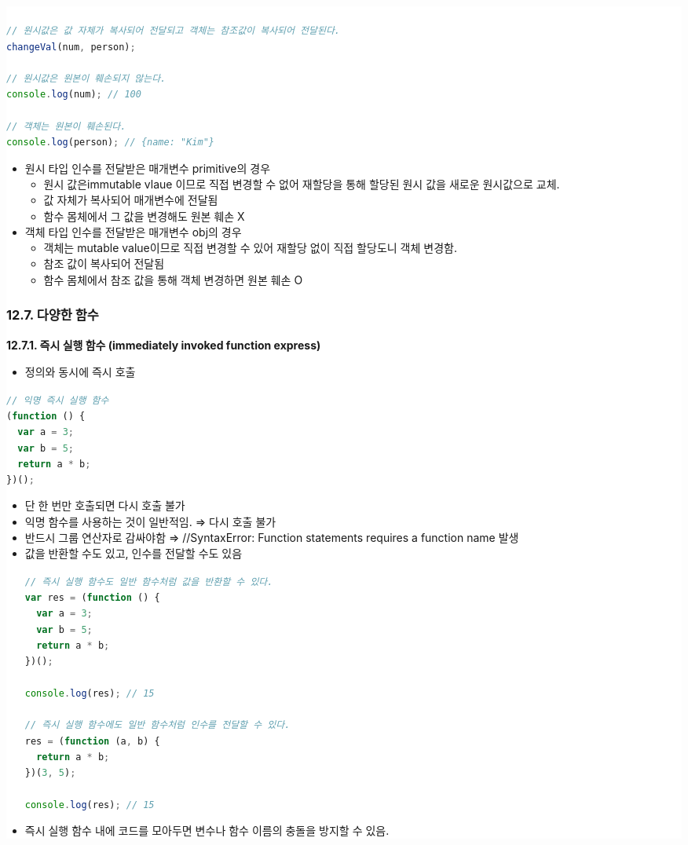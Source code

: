   ```jsx

  // 원시값은 값 자체가 복사되어 전달되고 객체는 참조값이 복사되어 전달된다.
  changeVal(num, person);

  // 원시값은 원본이 훼손되지 않는다.
  console.log(num); // 100

  // 객체는 원본이 훼손된다.
  console.log(person); // {name: "Kim"}
  ```
  - 원시 타입 인수를 전달받은 매개변수 primitive의 경우
    - 원시 값은immutable vlaue 이므로 직접 변경할 수 없어 재할당을 통해 할당된 원시 값을 새로운 원시값으로 교체.
    - 값 자체가 복사되어 매개변수에 전달됨
    - 함수 몸체에서 그 값을 변경해도 원본 훼손 X
  - 객체 타입 인수를 전달받은 매개변수 obj의 경우
    - 객체는 mutable value이므로 직접 변경할 수 있어 재할당 없이 직접 할당도니 객체 변경함.
    - 참조 값이 복사되어 전달됨
    - 함수 몸체에서 참조 값을 통해 객체 변경하면 원본 훼손 O

### 12.7. 다양한 함수

**12.7.1. 즉시 실행 함수 (immediately invoked function express)**

- 정의와 동시에 즉시 호출

```jsx
// 익명 즉시 실행 함수
(function () {
  var a = 3;
  var b = 5;
  return a * b;
})();
```

- 단 한 번만 호출되면 다시 호출 불가
- 익명 함수를 사용하는 것이 일반적임. ⇒ 다시 호출 불가
- 반드시 그룹 연산자로 감싸야함 ⇒ //SyntaxError: Function statements requires a function name 발생
- 값을 반환할 수도 있고, 인수를 전달할 수도 있음
  ```jsx
  // 즉시 실행 함수도 일반 함수처럼 값을 반환할 수 있다.
  var res = (function () {
    var a = 3;
    var b = 5;
    return a * b;
  })();

  console.log(res); // 15

  // 즉시 실행 함수에도 일반 함수처럼 인수를 전달할 수 있다.
  res = (function (a, b) {
    return a * b;
  })(3, 5);

  console.log(res); // 15
  ```
- 즉시 실행 함수 내에 코드를 모아두면 변수나 함수 이름의 충돌을 방지할 수 있음.

